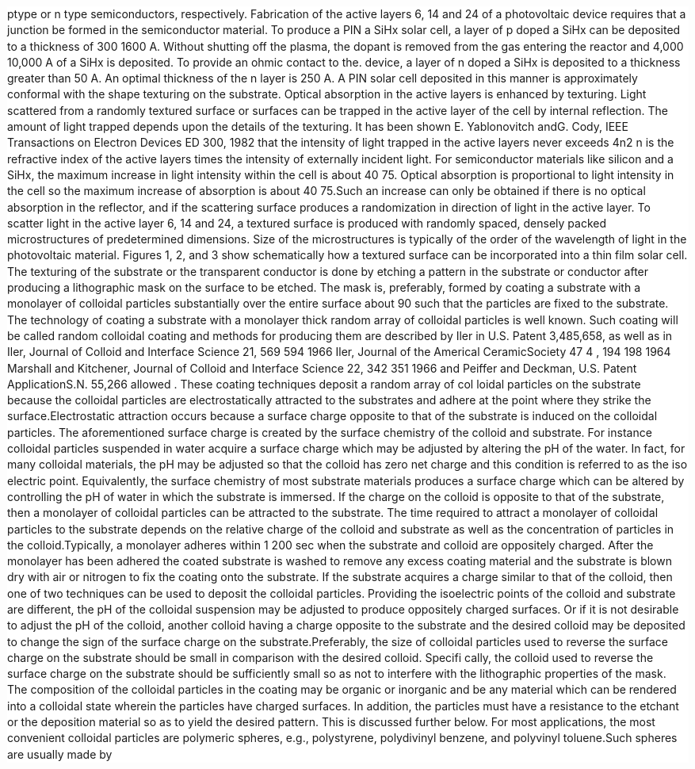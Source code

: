 ptype or n type semiconductors, respectively. Fabrication of the active layers 6, 14 and 24 of a photovoltaic device requires that a junction be formed in the semiconductor material. To produce a PIN a SiHx solar cell, a layer of p doped a SiHx can be deposited to a thickness of 300 1600 A. Without shutting off the plasma, the dopant is removed from the gas entering the reactor and 4,000 10,000 A of a SiHx is deposited. To provide an ohmic contact to the. device, a layer of n doped a SiHx is deposited to a thickness greater than 50 A. An optimal thickness of the n layer is 250 A. A PIN solar cell deposited in this manner is approximately conformal with the shape texturing on the substrate. Optical absorption in the active layers is enhanced by texturing. Light scattered from a randomly textured surface or surfaces can be trapped in the active layer of the cell by internal reflection. The amount of light trapped depends upon the details of the texturing. It has been shown E. Yablonovitch andG. Cody, IEEE Transactions on Electron Devices ED 300, 1982 that the intensity of light trapped in the active layers never exceeds 4n2 n is the refractive index of the active layers times the intensity of externally incident light. For semiconductor materials like silicon and a SiHx, the maximum increase in light intensity within the cell is about 40 75. Optical absorption is proportional to light intensity in the cell so the maximum increase of absorption is about 40 75.Such an increase can only be obtained if there is no optical absorption in the reflector, and if the scattering surface produces a randomization in direction of light in the active layer. To scatter light in the active layer 6, 14 and 24, a textured surface is produced with randomly spaced, densely packed microstructures of predetermined dimensions. Size of the microstructures is typically of the order of the wavelength of light in the photovoltaic material. Figures 1, 2, and 3 show schematically how a textured surface can be incorporated into a thin film solar cell. The texturing of the substrate or the transparent conductor is done by etching a pattern in the substrate or conductor after producing a lithographic mask on the surface to be etched. The mask is, preferably, formed by coating a substrate with a monolayer of colloidal particles substantially over the entire surface about 90 such that the particles are fixed to the substrate. The technology of coating a substrate with a monolayer thick random array of colloidal particles is well known. Such coating will be called random colloidal coating and methods for producing them are described by Iler in U.S. Patent 3,485,658, as well as in Iler, Journal of Colloid and Interface Science 21, 569 594 1966 Iler, Journal of the Americal CeramicSociety 47 4 , 194 198 1964 Marshall and Kitchener, Journal of Colloid and Interface Science 22, 342 351 1966 and Peiffer and Deckman, U.S. Patent ApplicationS.N. 55,266 allowed . These coating techniques deposit a random array of col loidal particles on the substrate because the colloidal particles are electrostatically attracted to the substrates and adhere at the point where they strike the surface.Electrostatic attraction occurs because a surface charge opposite to that of the substrate is induced on the colloidal particles. The aforementioned surface charge is created by the surface chemistry of the colloid and substrate. For instance colloidal particles suspended in water acquire a surface charge which may be adjusted by altering the pH of the water. In fact, for many colloidal materials, the pH may be adjusted so that the colloid has zero net charge and this condition is referred to as the iso electric point. Equivalently, the surface chemistry of most substrate materials produces a surface charge which can be altered by controlling the pH of water in which the substrate is immersed. If the charge on the colloid is opposite to that of the substrate, then a monolayer of colloidal particles can be attracted to the substrate. The time required to attract a monolayer of colloidal particles to the substrate depends on the relative charge of the colloid and substrate as well as the concentration of particles in the colloid.Typically, a monolayer adheres within 1 200 sec when the substrate and colloid are oppositely charged. After the monolayer has been adhered the coated substrate is washed to remove any excess coating material and the substrate is blown dry with air or nitrogen to fix the coating onto the substrate. If the substrate acquires a charge similar to that of the colloid, then one of two techniques can be used to deposit the colloidal particles. Providing the isoelectric points of the colloid and substrate are different, the pH of the colloidal suspension may be adjusted to produce oppositely charged surfaces. Or if it is not desirable to adjust the pH of the colloid, another colloid having a charge opposite to the substrate and the desired colloid may be deposited to change the sign of the surface charge on the substrate.Preferably, the size of colloidal particles used to reverse the surface charge on the substrate should be small in comparison with the desired colloid. Specifi cally, the colloid used to reverse the surface charge on the substrate should be sufficiently small so as not to interfere with the lithographic properties of the mask. The composition of the colloidal particles in the coating may be organic or inorganic and be any material which can be rendered into a colloidal state wherein the particles have charged surfaces. In addition, the particles must have a resistance to the etchant or the deposition material so as to yield the desired pattern. This is discussed further below. For most applications, the most convenient colloidal particles are polymeric spheres, e.g., polystyrene, polydivinyl benzene, and polyvinyl toluene.Such spheres are usually made by